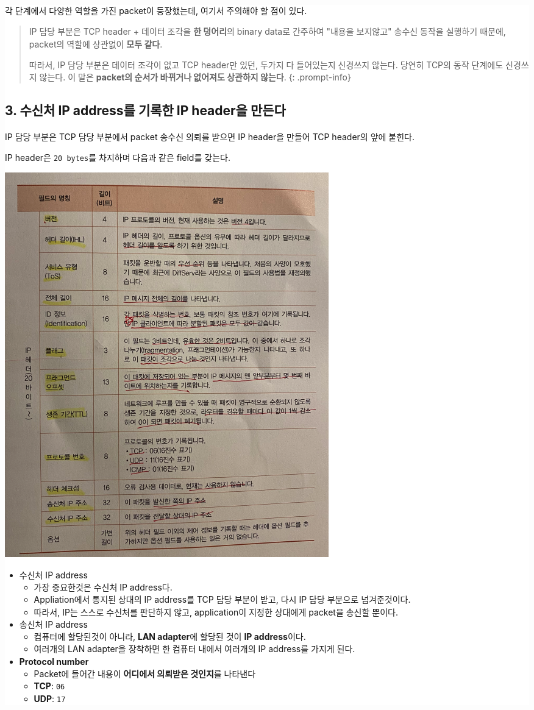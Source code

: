 각 단계에서 다양한 역할을 가진 packet이 등장했는데, 여기서 주의해야 할 점이 있다.

> IP 담당 부분은 TCP header + 데이터 조각을 **한 덩어리**의 binary data로 간주하여 "내용을 보지않고" 송수신 동작을 실행하기 때문에, packet의 역할에 상관없이 **모두 같다**.
> 
> 따라서, IP 담당 부분은 데이터 조각이 없고 TCP header만 있던, 두가지 다 들어있는지 신경쓰지 않는다. 당연히 TCP의 동작 단계에도 신경쓰지 않는다. 이 말은 **packet의 순서가 바뀌거나 없어져도 상관하지 않는다**.
{: .prompt-info} 

## 3. 수신처 IP address를 기록한 IP header을 만든다

IP 담당 부분은 TCP 담당 부분에서 packet 송수신 의뢰를 받으면 <span class="hl">IP header</span>을 만들어 TCP header의 앞에 붙힌다.

IP header은 `20 bytes`를 차지하며 다음과 같은 field를 갖는다.

![Alt text](/assets/img/network/ch2-05-5.png)

* <span class="hl">수신처 IP address</span>
  * 가장 중요한것은 수신처 IP address다.
  * Appliation에서 통지된 상대의 IP address를 TCP 담당 부분이 받고, 다시 IP 담당 부분으로 넘겨준것이다.
  * 따라서, IP는 스스로 수신처를 판단하지 않고, application이 지정한 상대에게 packet을 송신할 뿐이다.
* <span class="hl">송신처 IP address</span>
  * 컴퓨터에 할당된것이 아니라, **LAN adapter**에 할당된 것이 **IP address**이다.
  * 여러개의 LAN adapter을 장착하면 한 컴퓨터 내에서 여러개의 IP address를 가지게 된다.
* **Protocol number**
  * Packet에 들어간 내용이 **어디에서 의뢰받은 것인지**를 나타낸다
  * **TCP**: `06`
  * **UDP**: `17`
